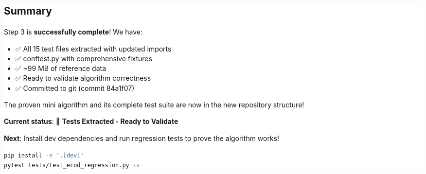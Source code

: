 ## Summary

Step 3 is **successfully complete**! We have:
- ✅ All 15 test files extracted with updated imports
- ✅ conftest.py with comprehensive fixtures
- ✅ ~99 MB of reference data
- ✅ Ready to validate algorithm correctness
- ✅ Committed to git (commit 84a1f07)

The proven mini algorithm and its complete test suite are now in the new repository structure!

**Current status**: 🎯 **Tests Extracted - Ready to Validate**

**Next**: Install dev dependencies and run regression tests to prove the algorithm works!

```bash
pip install -e '.[dev]'
pytest tests/test_ecod_regression.py -v
```
